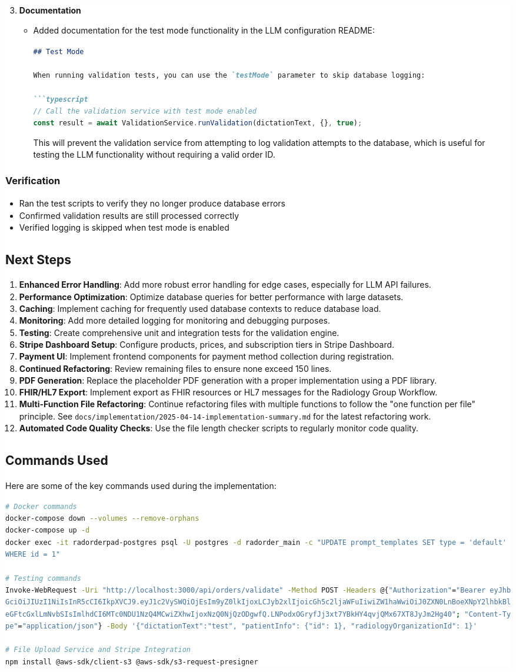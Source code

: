 3. **Documentation**
   - Added documentation for the test mode functionality in the LLM configuration README:
     ```markdown
     ## Test Mode

     When running validation tests, you can use the `testMode` parameter to skip database logging:

     ```typescript
     // Call the validation service with test mode enabled
     const result = await ValidationService.runValidation(dictationText, {}, true);
     ```

     This will prevent the validation service from attempting to log validation attempts to the database, which is useful for testing the LLM functionality without requiring a valid order ID.
     ```

### Verification
- Ran the test scripts to verify they no longer produce database errors
- Confirmed validation results are still processed correctly
- Verified logging is skipped when test mode is enabled

## Next Steps

1. **Enhanced Error Handling**: Add more robust error handling for edge cases, especially for LLM API failures.
2. **Performance Optimization**: Optimize database queries for better performance with large datasets.
3. **Caching**: Implement caching for frequently used database contexts to reduce database load.
4. **Monitoring**: Add more detailed logging for monitoring and debugging purposes.
5. **Testing**: Create comprehensive unit and integration tests for the validation engine.
6. **Stripe Dashboard Setup**: Configure products, prices, and subscription tiers in Stripe Dashboard.
7. **Payment UI**: Implement frontend components for payment method collection during registration.
8. **Continued Refactoring**: Review remaining files to ensure none exceed 150 lines.
9. **PDF Generation**: Replace the placeholder PDF generation with a proper implementation using a PDF library.
10. **FHIR/HL7 Export**: Implement export as FHIR resources or HL7 messages for the Radiology Group Workflow.
11. **Multi-Function File Refactoring**: Continue refactoring files with multiple functions to follow the "one function per file" principle. See `docs/implementation/2025-04-14-implementation-summary.md` for the latest refactoring work.
11. **Automated Code Quality Checks**: Use the file length checker scripts to regularly monitor code quality.

## Commands Used

Here are some of the key commands used during the implementation:

```bash
# Docker commands
docker-compose down --volumes --remove-orphans
docker-compose up -d
docker exec -it radorderpad-postgres psql -U postgres -d radorder_main -c "UPDATE prompt_templates SET type = 'default' WHERE id = 1"

# Testing commands
Invoke-WebRequest -Uri "http://localhost:3000/api/orders/validate" -Method POST -Headers @{"Authorization"="Bearer eyJhbGciOiJIUzI1NiIsInR5cCI6IkpXVCJ9.eyJ1c2VySWQiOjEsIm9yZ0lkIjoxLCJyb2xlIjoicGh5c2ljaWFuIiwiZW1haWwiOiJ0ZXN0LnBoeXNpY2lhbkBleGFtcGxlLmNvbSIsImlhdCI6MTc0NDU1NzQ4MCwiZXhwIjoxNzQ0NjQzODgwfQ.LNPodxOGryfJj3xt7YBkHY4qvjQMx67XT8JyJm2Hg40"; "Content-Type"="application/json"} -Body '{"dictationText":"test", "patientInfo": {"id": 1}, "radiologyOrganizationId": 1}'

# File Upload Service and Stripe Integration
npm install @aws-sdk/client-s3 @aws-sdk/s3-request-presigner
```